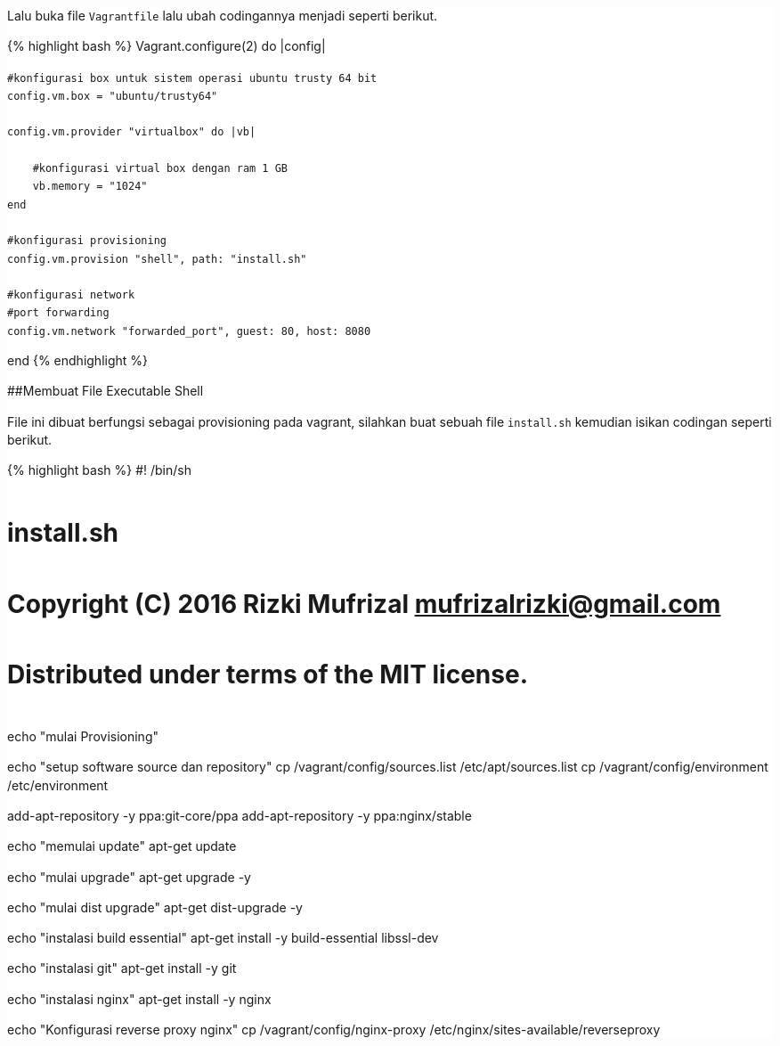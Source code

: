 Lalu buka file `Vagrantfile` lalu ubah codingannya menjadi seperti berikut.

{% highlight bash %}
Vagrant.configure(2) do |config|

    #konfigurasi box untuk sistem operasi ubuntu trusty 64 bit
    config.vm.box = "ubuntu/trusty64"

    config.vm.provider "virtualbox" do |vb|
    
        #konfigurasi virtual box dengan ram 1 GB
        vb.memory = "1024"
    end
    
    #konfigurasi provisioning
    config.vm.provision "shell", path: "install.sh"
    
    #konfigurasi network
    #port forwarding
    config.vm.network "forwarded_port", guest: 80, host: 8080
end
{% endhighlight %}

##Membuat File Executable Shell

File ini dibuat berfungsi sebagai provisioning pada vagrant, silahkan buat sebuah file `install.sh` kemudian isikan codingan seperti berikut.

{% highlight bash %}
#! /bin/sh
#
# install.sh
# Copyright (C) 2016 Rizki Mufrizal <mufrizalrizki@gmail.com>
#
# Distributed under terms of the MIT license.
#

echo "mulai Provisioning"

echo "setup software source dan repository"
cp /vagrant/config/sources.list /etc/apt/sources.list
cp /vagrant/config/environment /etc/environment

add-apt-repository -y ppa:git-core/ppa
add-apt-repository -y ppa:nginx/stable

echo "memulai update"
apt-get update

echo "mulai upgrade"
apt-get upgrade -y

echo "mulai dist upgrade"
apt-get dist-upgrade -y

echo "instalasi build essential"
apt-get install -y build-essential libssl-dev

echo "instalasi git"
apt-get install -y git

echo "instalasi nginx"
apt-get install -y nginx

echo "Konfigurasi reverse proxy nginx"
cp /vagrant/config/nginx-proxy /etc/nginx/sites-available/reverseproxy